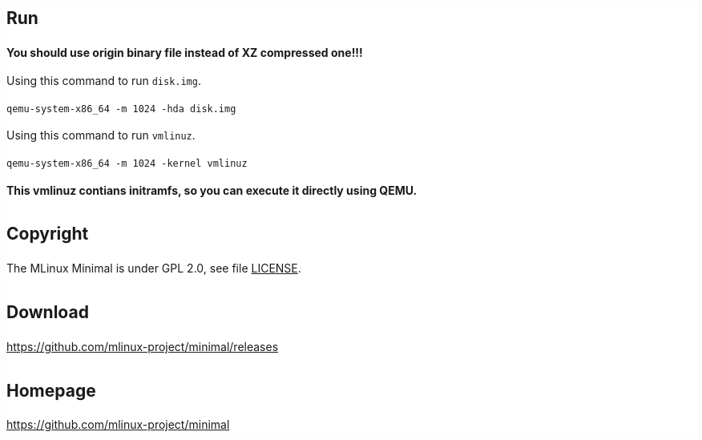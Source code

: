 ## Run

**You should use origin binary file instead of XZ compressed one!!!**

Using this command to run `disk.img`.

```shell
qemu-system-x86_64 -m 1024 -hda disk.img
```

Using this command to run `vmlinuz`.

```shell
qemu-system-x86_64 -m 1024 -kernel vmlinuz
```

**This vmlinuz contians initramfs, so you can execute it directly using QEMU.**

## Copyright

The MLinux Minimal is under GPL 2.0,
see file [LICENSE](./LICENSE).

## Download

<https://github.com/mlinux-project/minimal/releases>

## Homepage

<https://github.com/mlinux-project/minimal>
